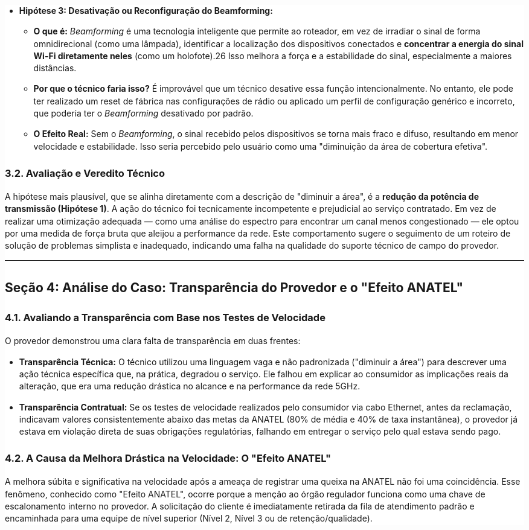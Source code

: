 - **Hipótese 3: Desativação ou Reconfiguração do Beamforming:**
  
  - **O que é:** *Beamforming* é uma tecnologia inteligente que permite ao roteador, em vez de irradiar o sinal de forma omnidirecional (como uma lâmpada), identificar a localização dos dispositivos conectados e **concentrar a energia do sinal Wi-Fi diretamente neles** (como um holofote).26 Isso melhora a força e a estabilidade do sinal, especialmente a maiores distâncias.
  
  - **Por que o técnico faria isso?** É improvável que um técnico desative essa função intencionalmente. No entanto, ele pode ter realizado um reset de fábrica nas configurações de rádio ou aplicado um perfil de configuração genérico e incorreto, que poderia ter o *Beamforming* desativado por padrão.
  
  - **O Efeito Real:** Sem o *Beamforming*, o sinal recebido pelos dispositivos se torna mais fraco e difuso, resultando em menor velocidade e estabilidade. Isso seria percebido pelo usuário como uma "diminuição da área de cobertura efetiva".

### 3.2. Avaliação e Veredito Técnico

A hipótese mais plausível, que se alinha diretamente com a descrição de "diminuir a área", é a **redução da potência de transmissão (Hipótese 1)**. A ação do técnico foi tecnicamente incompetente e prejudicial ao serviço contratado. Em vez de realizar uma otimização adequada — como uma análise do espectro para encontrar um canal menos congestionado — ele optou por uma medida de força bruta que aleijou a performance da rede. Este comportamento sugere o seguimento de um roteiro de solução de problemas simplista e inadequado, indicando uma falha na qualidade do suporte técnico de campo do provedor.

---

## Seção 4: Análise do Caso: Transparência do Provedor e o "Efeito ANATEL"

### 4.1. Avaliando a Transparência com Base nos Testes de Velocidade

O provedor demonstrou uma clara falta de transparência em duas frentes:

- **Transparência Técnica:** O técnico utilizou uma linguagem vaga e não padronizada ("diminuir a área") para descrever uma ação técnica específica que, na prática, degradou o serviço. Ele falhou em explicar ao consumidor as implicações reais da alteração, que era uma redução drástica no alcance e na performance da rede 5GHz.

- **Transparência Contratual:** Se os testes de velocidade realizados pelo consumidor via cabo Ethernet, antes da reclamação, indicavam valores consistentemente abaixo das metas da ANATEL (80% de média e 40% de taxa instantânea), o provedor já estava em violação direta de suas obrigações regulatórias, falhando em entregar o serviço pelo qual estava sendo pago.

### 4.2. A Causa da Melhora Drástica na Velocidade: O "Efeito ANATEL"

A melhora súbita e significativa na velocidade após a ameaça de registrar uma queixa na ANATEL não foi uma coincidência. Esse fenômeno, conhecido como "Efeito ANATEL", ocorre porque a menção ao órgão regulador funciona como uma chave de escalonamento interno no provedor. A solicitação do cliente é imediatamente retirada da fila de atendimento padrão e encaminhada para uma equipe de nível superior (Nível 2, Nível 3 ou de retenção/qualidade).
